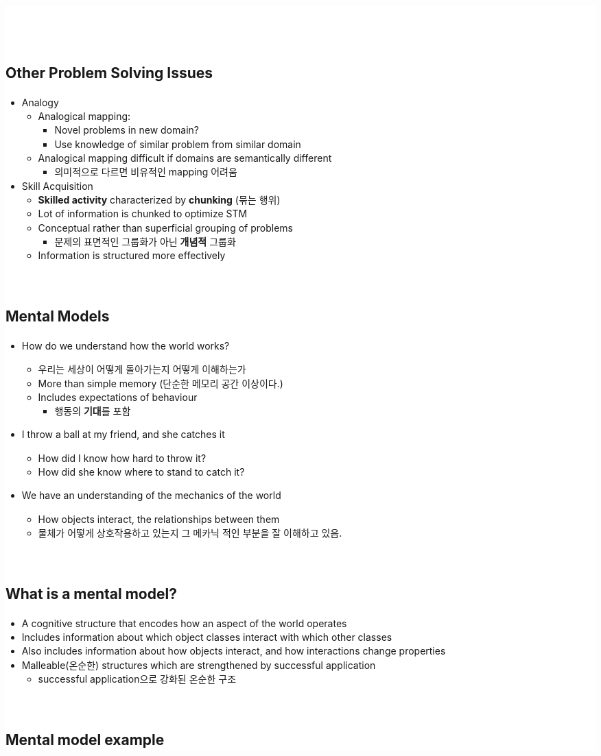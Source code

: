 ​	

<br>

## Other Problem Solving Issues

- Analogy 
  - Analogical mapping: 
    - Novel problems in new domain? 
    - Use knowledge of similar problem from similar domain 
  - Analogical mapping difficult if domains are semantically different 
    - 의미적으로 다르면 비유적인 mapping 어려움
- Skill Acquisition 
  - **Skilled activity** characterized by **chunking** (묶는 행위)
  - Lot of information is chunked to optimize STM                                                                                                                                                                                                                                                                                                                                                                                                                                                                                                                                                                                                                                                                                                                                                                                                                                                                                                                                                                                                                                                                                                                                                                                                                                                                            
  - Conceptual rather than superficial grouping of problems 
    - 문제의 표면적인 그룹화가 아닌 **개념적** 그룹화
  - Information is structured more effectively

<br>

## Mental Models

- How do we understand how the world works? 
  - 우리는 세상이 어떻게 돌아가는지 어떻게 이해하는가
  - More than simple memory (단순한 메모리 공간 이상이다.)
  - Includes expectations of behaviour
    - 행동의 **기대**를 포함 
  
- I throw a ball at my friend, and she catches it 
  - How did I know how hard to throw it? 
  - How did she know where to stand to catch it? 
- We have an understanding of the mechanics of the world 
  - How objects interact, the relationships between them
  - 물체가 어떻게 상호작용하고 있는지 그 메카닉 적인 부분을 잘 이해하고 있음.



<br>

## What is a mental model?

- A cognitive structure that encodes how an aspect of the world operates 
- Includes information about which object classes interact with which other classes 
- Also includes information about how objects interact, and how interactions change properties 
- Malleable(온순한) structures which are strengthened by successful application
  - successful application으로 강화된 온순한 구조




<br>

## Mental model example
